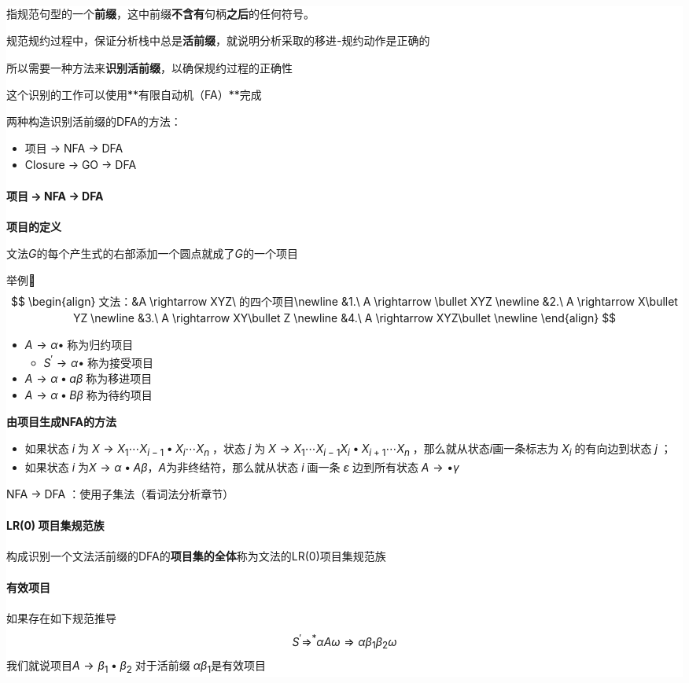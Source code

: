 指规范句型的一个**前缀**，这中前缀**不含有**句柄**之后**的任何符号。

规范规约过程中，保证分析栈中总是**活前缀**，就说明分析采取的移进-规约动作是正确的



所以需要一种方法来**识别活前缀**，以确保规约过程的正确性

这个识别的工作可以使用**有限自动机（FA）**完成

两种构造识别活前缀的DFA的方法：

* 项目 $\rightarrow$ NFA $\rightarrow$ DFA
* Closure $\rightarrow$ GO $\rightarrow$ DFA



#### 项目 $\rightarrow$ NFA $\rightarrow$ DFA

**项目的定义**

文法$G$的每个产生式的右部添加一个圆点就成了$G$的一个项目

举例🌰
$$
\begin{align}
文法：&A \rightarrow XYZ\ 的四个项目\newline
&1.\ A \rightarrow \bullet XYZ \newline
&2.\ A \rightarrow X\bullet YZ \newline
&3.\ A \rightarrow XY\bullet Z \newline
&4.\ A \rightarrow  XYZ\bullet \newline
\end{align}
$$

* $A \rightarrow \alpha \bullet$ 称为归约项目
	* $S^{'} \rightarrow \alpha \bullet$ 称为接受项目
* $A \rightarrow \alpha \bullet a \beta$ 称为移进项目
* $A \rightarrow \alpha \bullet B \beta$ 称为待约项目



**由项目生成NFA的方法**

* 如果状态 $i$ 为 $X \rightarrow X_1 \cdots X_{i-1} \bullet X_{i} \cdots X_n$ ，状态 $j$ 为 $X \rightarrow X_1 \cdots X_{i-1}X_{i} \bullet X_{i+1} \cdots X_n$ ，那么就从状态$i$画一条标志为 $X_{i}$ 的有向边到状态 $j$ ；
* 如果状态 $i$ 为$X\rightarrow \alpha \bullet A \beta$，$A$为非终结符，那么就从状态 $i$ 画一条 $\varepsilon$ 边到所有状态 $A \rightarrow \bullet \gamma$



NFA $\rightarrow$ DFA ：使用子集法（看词法分析章节）



#### LR(0) 项目集规范族

构成识别一个文法活前缀的DFA的**项目集的全体**称为文法的LR(0)项目集规范族



#### 有效项目

如果存在如下规范推导
$$
S^{'} \Rightarrow^* \alpha A\omega \Rightarrow \alpha \beta_1 \beta_2 \omega
$$
我们就说项目$A \rightarrow \beta_1 \bullet \beta_2$ 对于活前缀 $\alpha \beta_1$是有效项目

